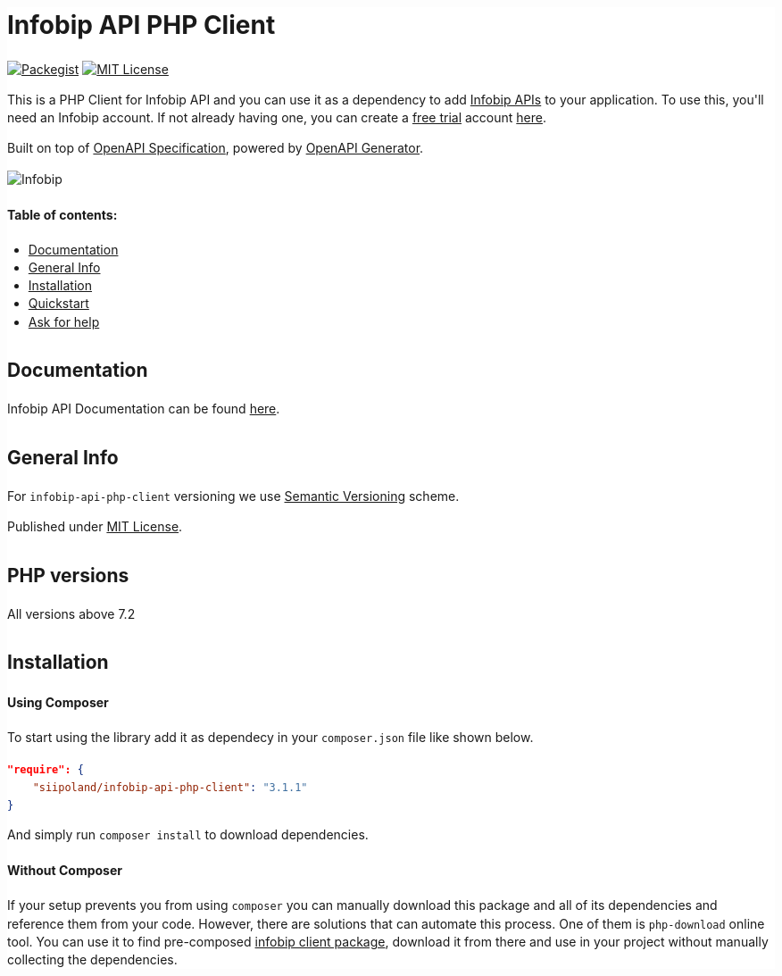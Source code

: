 # Infobip API PHP Client

[![Packegist](https://badgen.net/packagist/v/infobip/infobip-api-php-client)](https://packagist.org/packages/twilio/sdk?query=infobip-api-php-client)
[![MIT License](https://badgen.net/github/license/infobip/infobip-api-php-client)](https://opensource.org/licenses/MIT)

This is a PHP Client for Infobip API and you can use it as a dependency to add [Infobip APIs][apidocs] to your application.
To use this, you'll need an Infobip account. If not already having one, you can create a [free trial][freetrial] account [here][signup].

Built on top of [OpenAPI Specification](https://swagger.io/specification/), powered by [OpenAPI Generator](https://openapi-generator.tech/).

<img src="https://udesigncss.com/wp-content/uploads/2020/01/Infobip-logo-transparent.png" height="124px" alt="Infobip" />

#### Table of contents:
* [Documentation](#documentation)
* [General Info](#general-info)
* [Installation](#installation)
* [Quickstart](#quickstart)
* [Ask for help](#ask-for-help)

## Documentation

Infobip API Documentation can be found [here][apidocs].

## General Info
For `infobip-api-php-client` versioning we use [Semantic Versioning][semver] scheme.

Published under [MIT License][license].

## PHP versions
All versions above 7.2

## Installation

#### Using Composer
To start using the library add it as dependecy in your `composer.json` file like shown below.
```json
"require": {
	"siipoland/infobip-api-php-client": "3.1.1"
}
```
And simply run `composer install` to download dependencies.

#### Without Composer
If your setup prevents you from using `composer` you can manually download this package and all of its dependencies and reference them from your code. However, there are solutions that can automate this process.
One of them is `php-download` online tool. You can use it to find pre-composed [infobip client package](https://php-download.com/package/infobip/infobip-api-php-client), download it from there and use in your project without manually collecting the dependencies.


[apidocs]: https://www.infobip.com/docs/api
[freetrial]: https://www.infobip.com/docs/freetrial
[signup]: https://www.infobip.com/signup
[semver]: https://semver.org
[license]: LICENSE
[contributing]: CONTRIBUTING.md